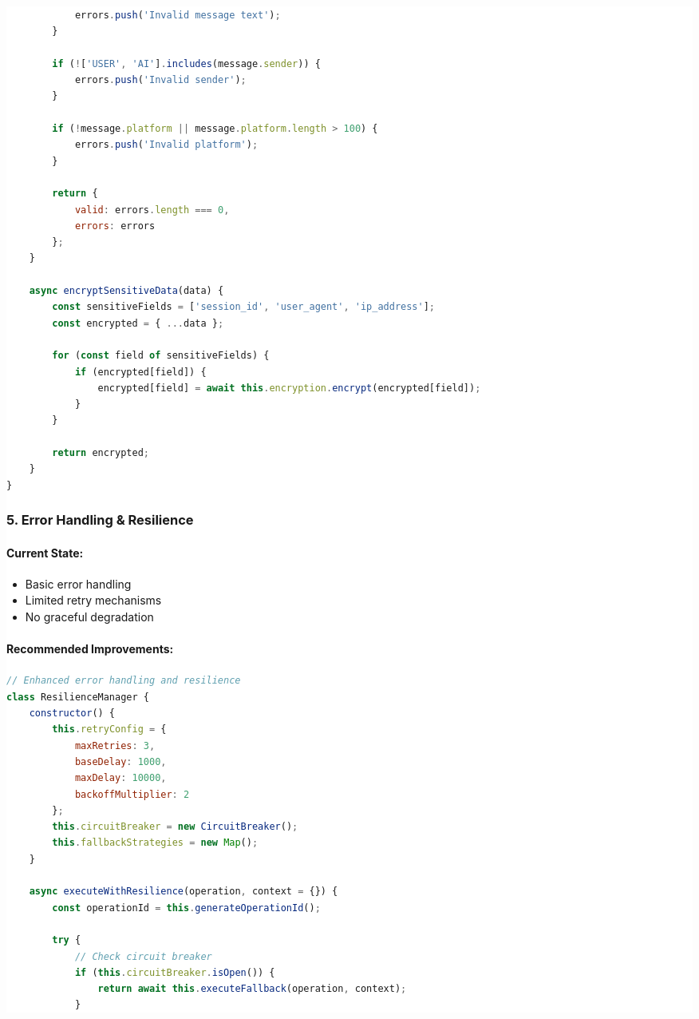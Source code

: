 ```javascript
            errors.push('Invalid message text');
        }
        
        if (!['USER', 'AI'].includes(message.sender)) {
            errors.push('Invalid sender');
        }
        
        if (!message.platform || message.platform.length > 100) {
            errors.push('Invalid platform');
        }
        
        return {
            valid: errors.length === 0,
            errors: errors
        };
    }

    async encryptSensitiveData(data) {
        const sensitiveFields = ['session_id', 'user_agent', 'ip_address'];
        const encrypted = { ...data };
        
        for (const field of sensitiveFields) {
            if (encrypted[field]) {
                encrypted[field] = await this.encryption.encrypt(encrypted[field]);
            }
        }
        
        return encrypted;
    }
}
```

### **5. Error Handling & Resilience**

#### **Current State:**
- Basic error handling
- Limited retry mechanisms
- No graceful degradation

#### **Recommended Improvements:**

```javascript
// Enhanced error handling and resilience
class ResilienceManager {
    constructor() {
        this.retryConfig = {
            maxRetries: 3,
            baseDelay: 1000,
            maxDelay: 10000,
            backoffMultiplier: 2
        };
        this.circuitBreaker = new CircuitBreaker();
        this.fallbackStrategies = new Map();
    }

    async executeWithResilience(operation, context = {}) {
        const operationId = this.generateOperationId();
        
        try {
            // Check circuit breaker
            if (this.circuitBreaker.isOpen()) {
                return await this.executeFallback(operation, context);
            }
```